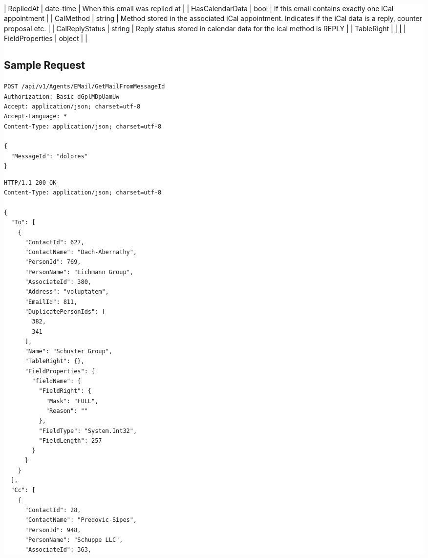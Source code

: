 | RepliedAt | date-time | When this email was replied at |
| HasCalendarData | bool | If this email contains exactly one iCal appointment |
| CalMethod | string | Method stored in the associated iCal appointment. Indicates if the iCal data is a reply, counter proposal etc. |
| CalReplyStatus | string | Reply status stored in calendar data for the ical method is REPLY |
| TableRight |  |  |
| FieldProperties | object |  |

## Sample Request

```http!
POST /api/v1/Agents/EMail/GetMailFromMessageId
Authorization: Basic dGplMDpUamUw
Accept: application/json; charset=utf-8
Accept-Language: *
Content-Type: application/json; charset=utf-8

{
  "MessageId": "dolores"
}
```

```http_
HTTP/1.1 200 OK
Content-Type: application/json; charset=utf-8

{
  "To": [
    {
      "ContactId": 627,
      "ContactName": "Dach-Abernathy",
      "PersonId": 769,
      "PersonName": "Eichmann Group",
      "AssociateId": 380,
      "Address": "voluptatem",
      "EmailId": 811,
      "DuplicatePersonIds": [
        382,
        341
      ],
      "Name": "Schuster Group",
      "TableRight": {},
      "FieldProperties": {
        "fieldName": {
          "FieldRight": {
            "Mask": "FULL",
            "Reason": ""
          },
          "FieldType": "System.Int32",
          "FieldLength": 257
        }
      }
    }
  ],
  "Cc": [
    {
      "ContactId": 28,
      "ContactName": "Predovic-Sipes",
      "PersonId": 948,
      "PersonName": "Schuppe LLC",
      "AssociateId": 363,
```